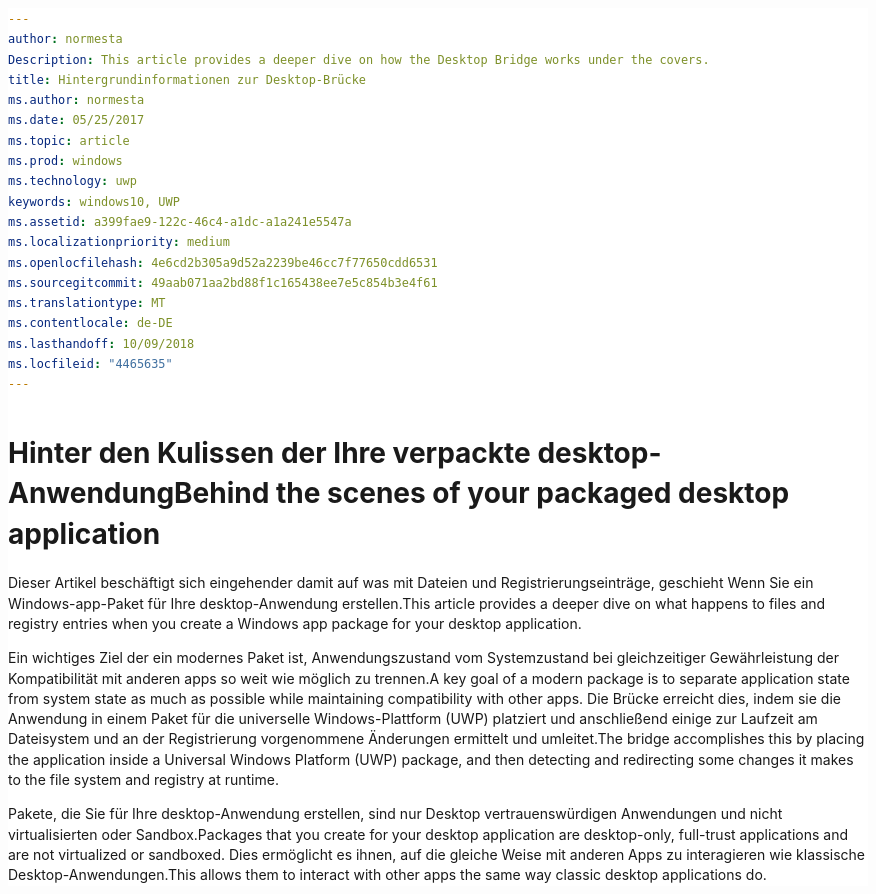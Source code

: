 ```yaml
---
author: normesta
Description: This article provides a deeper dive on how the Desktop Bridge works under the covers.
title: Hintergrundinformationen zur Desktop-Brücke
ms.author: normesta
ms.date: 05/25/2017
ms.topic: article
ms.prod: windows
ms.technology: uwp
keywords: windows10, UWP
ms.assetid: a399fae9-122c-46c4-a1dc-a1a241e5547a
ms.localizationpriority: medium
ms.openlocfilehash: 4e6cd2b305a9d52a2239be46cc7f77650cdd6531
ms.sourcegitcommit: 49aab071aa2bd88f1c165438ee7e5c854b3e4f61
ms.translationtype: MT
ms.contentlocale: de-DE
ms.lasthandoff: 10/09/2018
ms.locfileid: "4465635"
---
```

# <a name="behind-the-scenes-of-your-packaged-desktop-application"></a><span data-ttu-id="c8b5d-103">Hinter den Kulissen der Ihre verpackte desktop-Anwendung</span><span class="sxs-lookup"><span data-stu-id="c8b5d-103">Behind the scenes of your packaged desktop application</span></span>

<span data-ttu-id="c8b5d-104">Dieser Artikel beschäftigt sich eingehender damit auf was mit Dateien und Registrierungseinträge, geschieht Wenn Sie ein Windows-app-Paket für Ihre desktop-Anwendung erstellen.</span><span class="sxs-lookup"><span data-stu-id="c8b5d-104">This article provides a deeper dive on what happens to files and registry entries when you create a Windows app package for your desktop application.</span></span>

<span data-ttu-id="c8b5d-105">Ein wichtiges Ziel der ein modernes Paket ist, Anwendungszustand vom Systemzustand bei gleichzeitiger Gewährleistung der Kompatibilität mit anderen apps so weit wie möglich zu trennen.</span><span class="sxs-lookup"><span data-stu-id="c8b5d-105">A key goal of a modern package is to separate application state from system state as much as possible while maintaining compatibility with other apps.</span></span> <span data-ttu-id="c8b5d-106">Die Brücke erreicht dies, indem sie die Anwendung in einem Paket für die universelle Windows-Plattform (UWP) platziert und anschließend einige zur Laufzeit am Dateisystem und an der Registrierung vorgenommene Änderungen ermittelt und umleitet.</span><span class="sxs-lookup"><span data-stu-id="c8b5d-106">The bridge accomplishes this by placing the application inside a Universal Windows Platform (UWP) package, and then detecting and redirecting some changes  it makes to the file system and registry at runtime.</span></span>

<span data-ttu-id="c8b5d-107">Pakete, die Sie für Ihre desktop-Anwendung erstellen, sind nur Desktop vertrauenswürdigen Anwendungen und nicht virtualisierten oder Sandbox.</span><span class="sxs-lookup"><span data-stu-id="c8b5d-107">Packages that you create for your desktop application are desktop-only, full-trust applications and are not virtualized or sandboxed.</span></span> <span data-ttu-id="c8b5d-108">Dies ermöglicht es ihnen, auf die gleiche Weise mit anderen Apps zu interagieren wie klassische Desktop-Anwendungen.</span><span class="sxs-lookup"><span data-stu-id="c8b5d-108">This allows them to interact with other apps the same way classic desktop applications do.</span></span>
